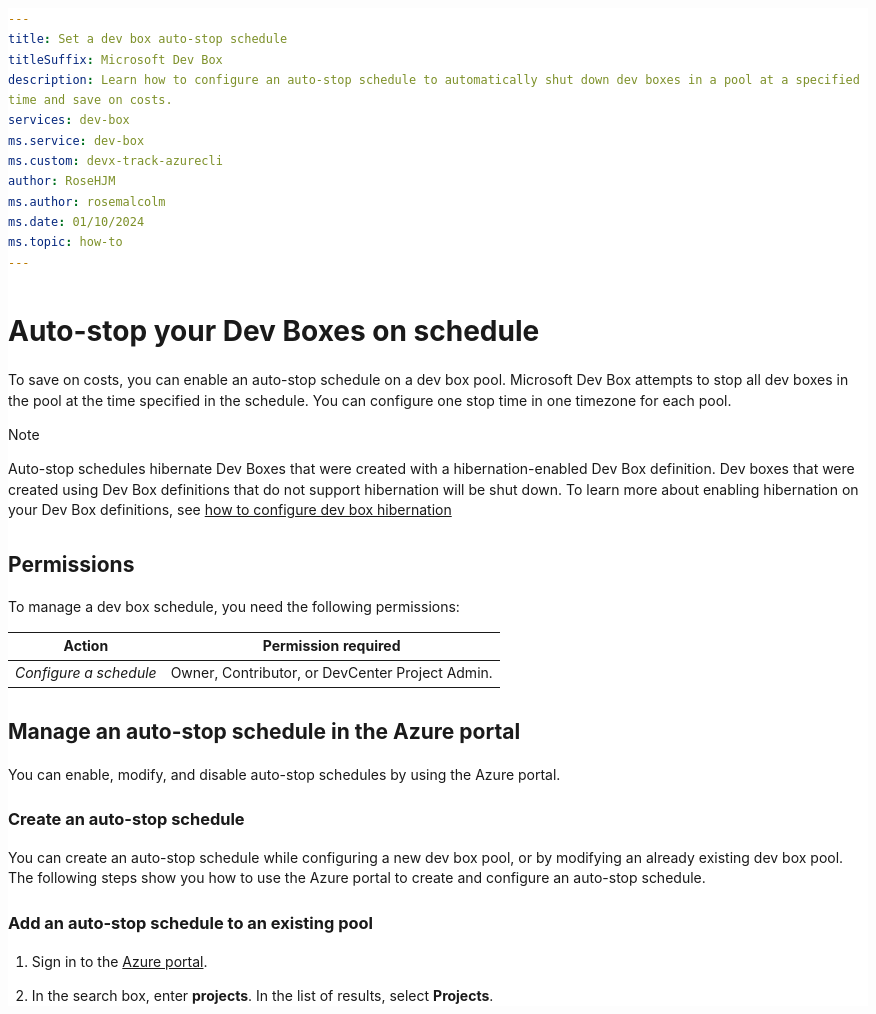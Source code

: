 ```yaml
---
title: Set a dev box auto-stop schedule
titleSuffix: Microsoft Dev Box
description: Learn how to configure an auto-stop schedule to automatically shut down dev boxes in a pool at a specified time and save on costs.
services: dev-box
ms.service: dev-box
ms.custom: devx-track-azurecli
author: RoseHJM
ms.author: rosemalcolm
ms.date: 01/10/2024
ms.topic: how-to
---
```


# Auto-stop your Dev Boxes on schedule

To save on costs, you can enable an auto-stop schedule on a dev box pool. Microsoft Dev Box attempts to stop all dev boxes in the pool at the time specified in the schedule. You can configure one stop time in one timezone for each pool.

> [!NOTE]
> Auto-stop schedules hibernate Dev Boxes that were created with a hibernation-enabled Dev Box definition. Dev boxes that were created using Dev Box definitions that do not support hibernation will be shut down. To learn more about enabling hibernation on your Dev Box definitions, see  [how to configure dev box hibernation](./how-to-configure-dev-box-hibernation.md)

## Permissions

To manage a dev box schedule, you need the following permissions:

| Action | Permission required |
|---|---|
| _Configure a schedule_ | Owner, Contributor, or DevCenter Project Admin. |

## Manage an auto-stop schedule in the Azure portal

You can enable, modify, and disable auto-stop schedules by using the Azure portal.

### Create an auto-stop schedule

You can create an auto-stop schedule while configuring a new dev box pool, or by modifying an already existing dev box pool. The following steps show you how to use the Azure portal to create and configure an auto-stop schedule.

### Add an auto-stop schedule to an existing pool

1. Sign in to the [Azure portal](https://portal.azure.com).

1. In the search box, enter **projects**. In the list of results, select **Projects**.
